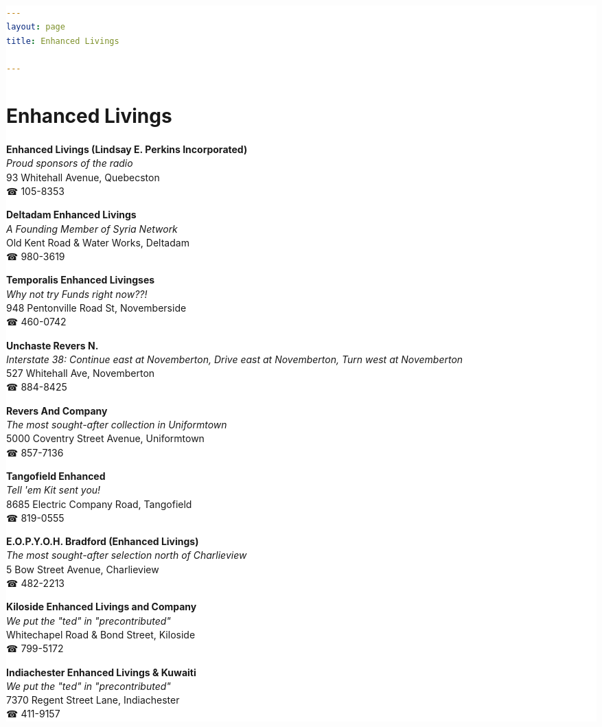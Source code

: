 ```yaml
---
layout: page 
title: Enhanced Livings

---
```



# Enhanced Livings


 **Enhanced Livings (Lindsay E. Perkins Incorporated)**  
_Proud sponsors of the radio_  
93 Whitehall Avenue, Quebecston  
☎ 105-8353

**Deltadam Enhanced Livings**  
_A Founding Member of Syria Network_  
Old Kent Road & Water Works, Deltadam  
☎ 980-3619

**Temporalis Enhanced Livingses**  
_Why not try Funds right now??!_  
948 Pentonville Road St, Novemberside  
☎ 460-0742

**Unchaste Revers N.**  
_Interstate 38: Continue east at Novemberton, Drive east at Novemberton, Turn west at Novemberton_  
527 Whitehall Ave, Novemberton  
☎ 884-8425

**Revers And Company**  
_The most sought-after collection in Uniformtown_  
5000 Coventry Street Avenue, Uniformtown  
☎ 857-7136

**Tangofield Enhanced**  
_Tell 'em Kit sent you!_  
8685 Electric Company Road, Tangofield  
☎ 819-0555

**E.O.P.Y.O.H. Bradford (Enhanced Livings)**  
_The most sought-after selection north of Charlieview_  
5 Bow Street Avenue, Charlieview  
☎ 482-2213

**Kiloside Enhanced Livings and Company**  
_We put the "ted" in "precontributed"_  
Whitechapel Road & Bond Street, Kiloside  
☎ 799-5172

**Indiachester Enhanced Livings & Kuwaiti**  
_We put the "ted" in "precontributed"_  
7370 Regent Street Lane, Indiachester  
☎ 411-9157
